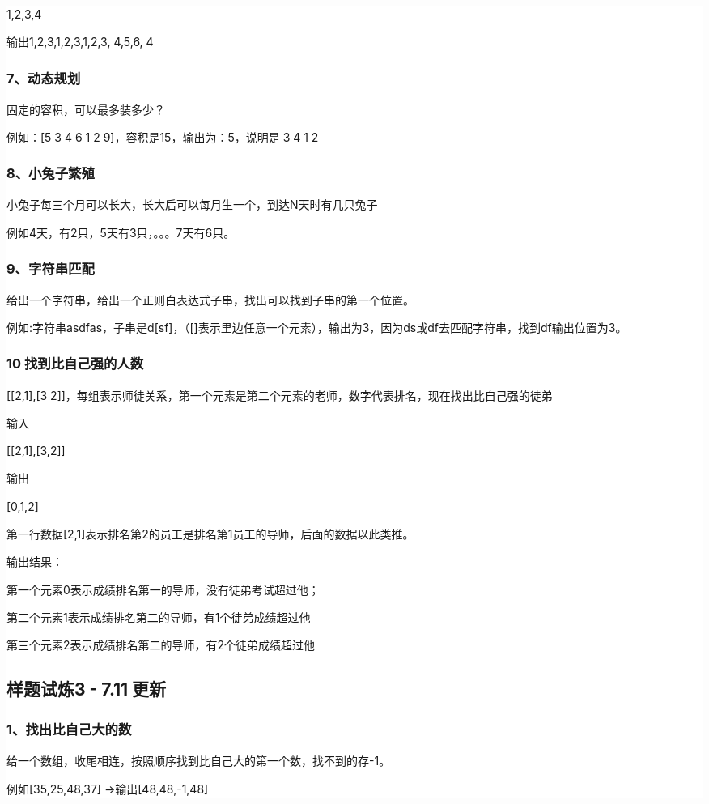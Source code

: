 1,2,3,4

输出1,2,3,1,2,3,1,2,3, 4,5,6, 4

 

### 7、动态规划

固定的容积，可以最多装多少？

例如：[5 3 4 6 1 2 9]，容积是15，输出为：5，说明是 3 4 1 2

 

### 8、小兔子繁殖

小兔子每三个月可以长大，长大后可以每月生一个，到达N天时有几只兔子

例如4天，有2只，5天有3只，。。。7天有6只。

 

### 9、字符串匹配

给出一个字符串，给出一个正则白表达式子串，找出可以找到子串的第一个位置。

例如:字符串asdfas，子串是d[sf]，（[]表示里边任意一个元素），输出为3，因为ds或df去匹配字符串，找到df输出位置为3。

 

### 10 找到比自己强的人数

[[2,1],[3 2]]，每组表示师徒关系，第一个元素是第二个元素的老师，数字代表排名，现在找出比自己强的徒弟

输入

[[2,1],[3,2]]

输出

[0,1,2]

第一行数据[2,1]表示排名第2的员工是排名第1员工的导师，后面的数据以此类推。

输出结果：

第一个元素0表示成绩排名第一的导师，没有徒弟考试超过他；

第二个元素1表示成绩排名第二的导师，有1个徒弟成绩超过他

第三个元素2表示成绩排名第二的导师，有2个徒弟成绩超过他

 

 

## 样题试炼3 - 7.11 更新

### 1、找出比自己大的数

给一个数组，收尾相连，按照顺序找到比自己大的第一个数，找不到的存-1。

例如[35,25,48,37] ->输出[48,48,-1,48]
